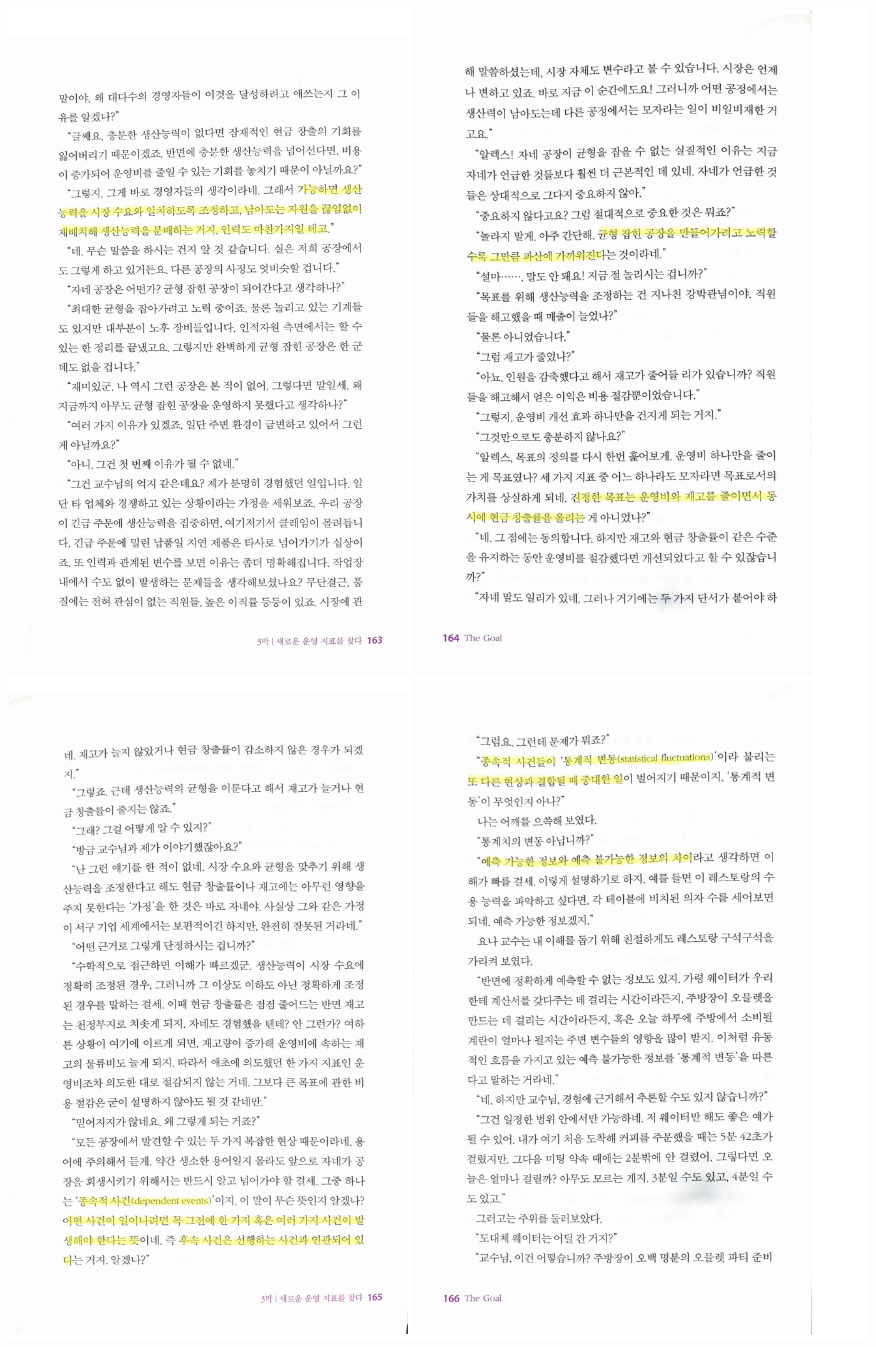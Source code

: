 <img src="the_goal/10.jpg" width="400"/> <img src="the_goal/11.jpg" width="400"/> <img src="the_goal/12.jpg" width="400"/> <img src="the_goal/13.jpg" width="400"/>